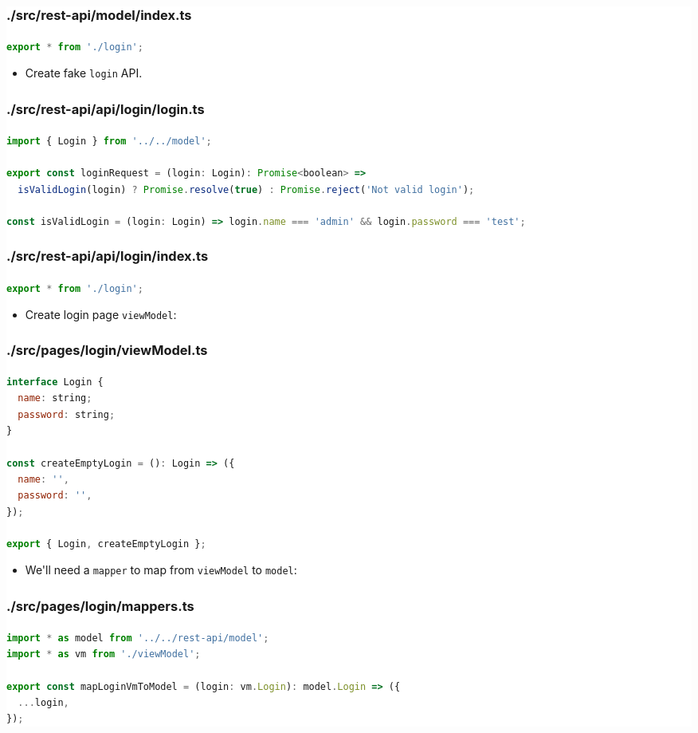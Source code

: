 ### ./src/rest-api/model/index.ts

```javascript
export * from './login';
```

- Create fake `login` API.

### ./src/rest-api/api/login/login.ts

```javascript
import { Login } from '../../model';

export const loginRequest = (login: Login): Promise<boolean> =>
  isValidLogin(login) ? Promise.resolve(true) : Promise.reject('Not valid login');

const isValidLogin = (login: Login) => login.name === 'admin' && login.password === 'test';
```

### ./src/rest-api/api/login/index.ts

```javascript
export * from './login';
```

- Create login page `viewModel`:

### ./src/pages/login/viewModel.ts

```javascript
interface Login {
  name: string;
  password: string;
}

const createEmptyLogin = (): Login => ({
  name: '',
  password: '',
});

export { Login, createEmptyLogin };
```

- We'll need a `mapper` to map from `viewModel` to `model`:

### ./src/pages/login/mappers.ts

```javascript
import * as model from '../../rest-api/model';
import * as vm from './viewModel';

export const mapLoginVmToModel = (login: vm.Login): model.Login => ({
  ...login,
});
```
